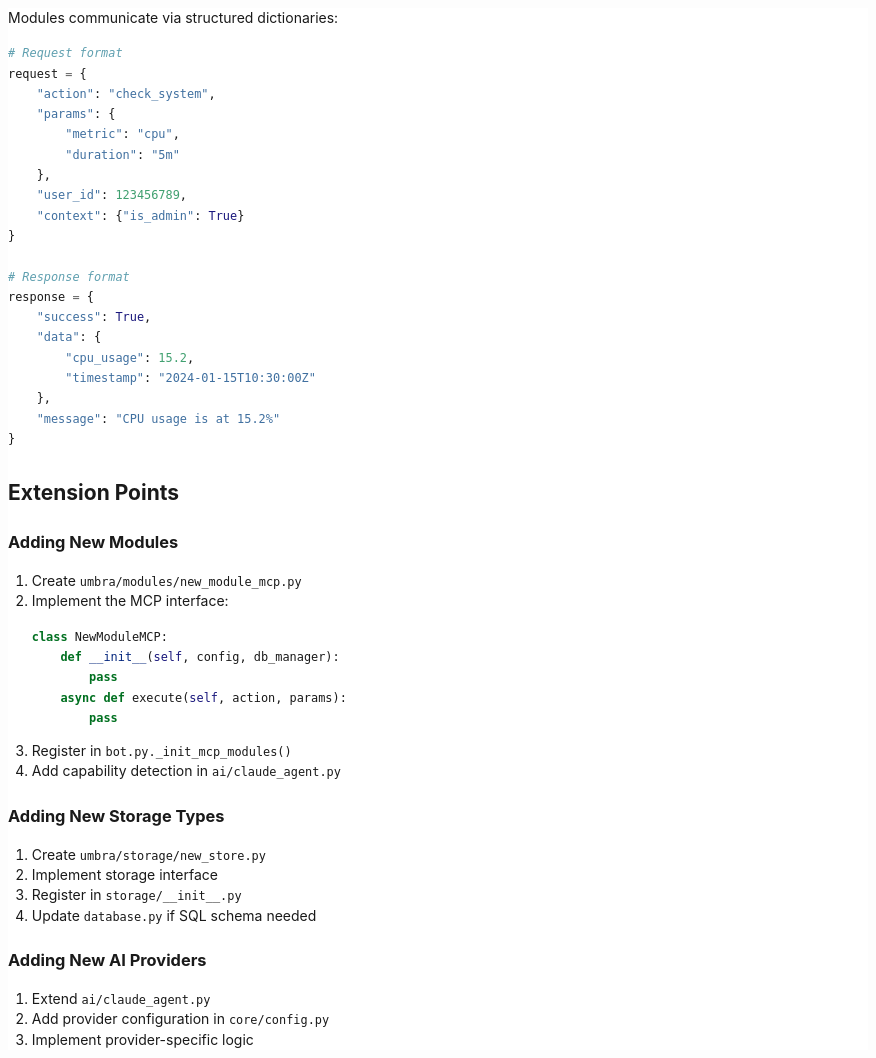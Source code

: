 Modules communicate via structured dictionaries:

```python
# Request format
request = {
    "action": "check_system",
    "params": {
        "metric": "cpu",
        "duration": "5m"
    },
    "user_id": 123456789,
    "context": {"is_admin": True}
}

# Response format
response = {
    "success": True,
    "data": {
        "cpu_usage": 15.2,
        "timestamp": "2024-01-15T10:30:00Z"
    },
    "message": "CPU usage is at 15.2%"
}
```

## Extension Points

### Adding New Modules

1. Create `umbra/modules/new_module_mcp.py`
2. Implement the MCP interface:
   ```python
   class NewModuleMCP:
       def __init__(self, config, db_manager):
           pass
       async def execute(self, action, params):
           pass
   ```
3. Register in `bot.py._init_mcp_modules()`
4. Add capability detection in `ai/claude_agent.py`

### Adding New Storage Types

1. Create `umbra/storage/new_store.py`
2. Implement storage interface
3. Register in `storage/__init__.py`
4. Update `database.py` if SQL schema needed

### Adding New AI Providers

1. Extend `ai/claude_agent.py`
2. Add provider configuration in `core/config.py`
3. Implement provider-specific logic
